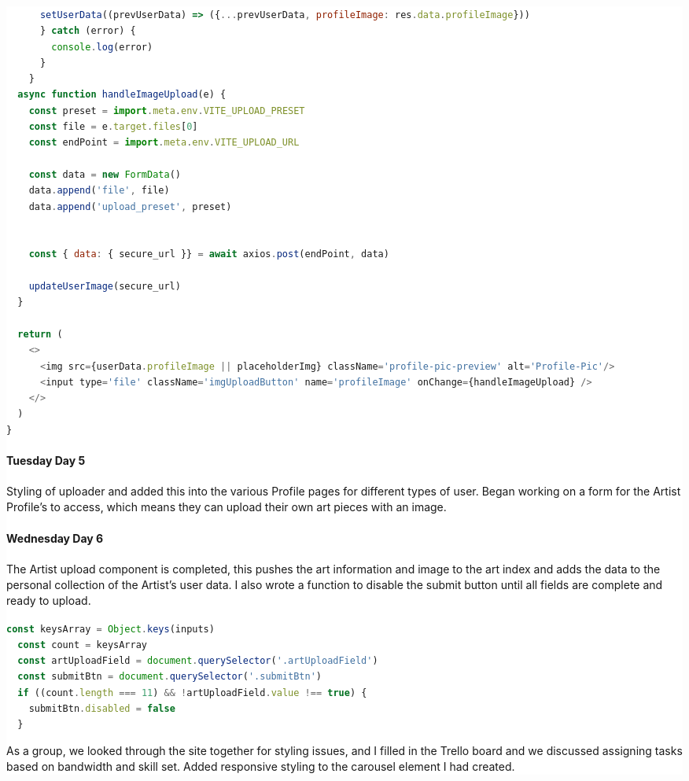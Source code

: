```javascript
      setUserData((prevUserData) => ({...prevUserData, profileImage: res.data.profileImage}))
      } catch (error) {
        console.log(error)
      }
    }
  async function handleImageUpload(e) {
    const preset = import.meta.env.VITE_UPLOAD_PRESET
    const file = e.target.files[0]
    const endPoint = import.meta.env.VITE_UPLOAD_URL

    const data = new FormData()
    data.append('file', file)
    data.append('upload_preset', preset)


    const { data: { secure_url }} = await axios.post(endPoint, data)
    
    updateUserImage(secure_url)
  }

  return (
    <>
      <img src={userData.profileImage || placeholderImg} className='profile-pic-preview' alt='Profile-Pic'/>
      <input type='file' className='imgUploadButton' name='profileImage' onChange={handleImageUpload} />
    </>
  )
}
```

#### Tuesday Day 5
Styling of uploader and added this into the various Profile pages for different types of user.
Began working on a form for the Artist Profile’s to access, which means they can upload their own art pieces with an image.

#### Wednesday Day 6
The Artist upload component is completed, this pushes the art information and image to the art index and adds the data to the personal collection of the Artist’s user data. I also wrote a function to disable the submit button until all fields are complete and ready to upload. 
```javascript
const keysArray = Object.keys(inputs)
  const count = keysArray
  const artUploadField = document.querySelector('.artUploadField')
  const submitBtn = document.querySelector('.submitBtn')
  if ((count.length === 11) && !artUploadField.value !== true) {
    submitBtn.disabled = false
  }
```

As a group, we looked through the site together for styling issues, and I filled in the Trello board and we discussed assigning tasks based on bandwidth and skill set. Added responsive styling to the carousel element I had created.
